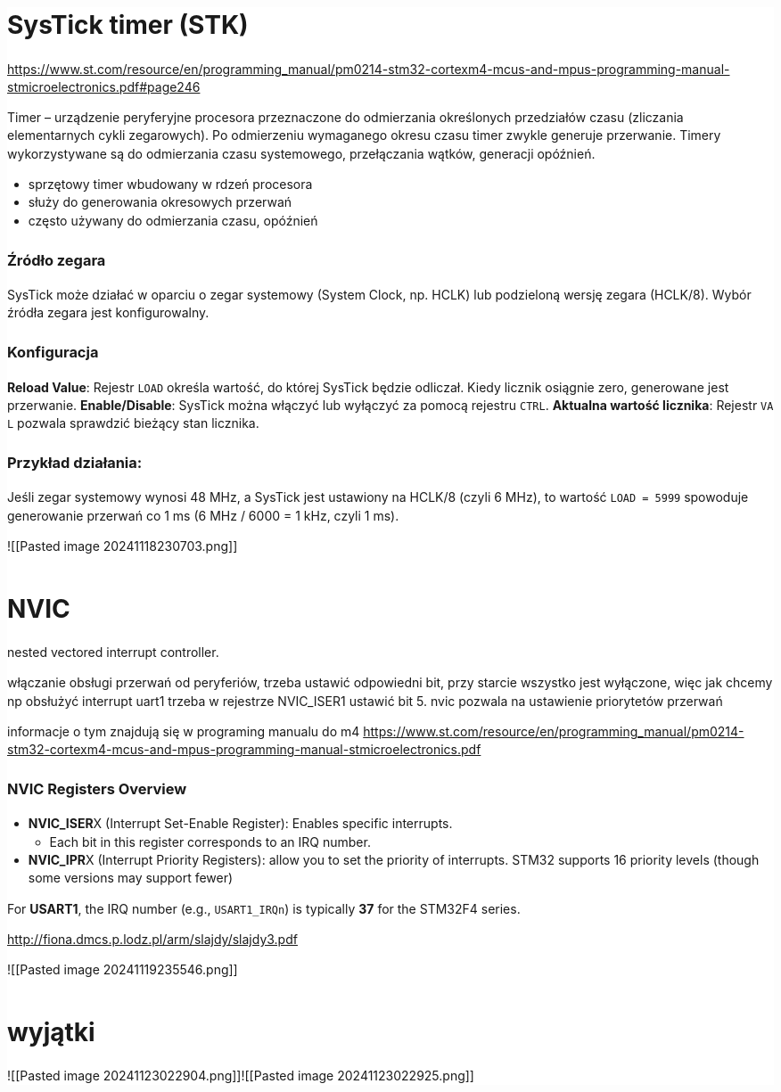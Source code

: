 # SysTick timer (STK)
https://www.st.com/resource/en/programming_manual/pm0214-stm32-cortexm4-mcus-and-mpus-programming-manual-stmicroelectronics.pdf#page246

Timer – urządzenie peryferyjne procesora przeznaczone do odmierzania określonych przedziałów czasu (zliczania elementarnych cykli zegarowych). Po odmierzeniu wymaganego okresu czasu timer zwykle generuje przerwanie. Timery wykorzystywane są do odmierzania czasu systemowego, przełączania wątków, generacji opóźnień.

- sprzętowy timer wbudowany w rdzeń procesora
- służy do generowania okresowych przerwań
- często używany do odmierzania czasu, opóźnień

### Źródło zegara
SysTick może działać w oparciu o zegar systemowy (System Clock, np. HCLK) lub podzieloną wersję zegara (HCLK/8). Wybór źródła zegara jest konfigurowalny.
### Konfiguracja 
**Reload Value**: Rejestr `LOAD` określa wartość, do której SysTick będzie odliczał. Kiedy licznik osiągnie zero, generowane jest przerwanie.
**Enable/Disable**: SysTick można włączyć lub wyłączyć za pomocą rejestru `CTRL`.
**Aktualna wartość licznika**: Rejestr `VAL` pozwala sprawdzić bieżący stan licznika.

### Przykład działania:
Jeśli zegar systemowy wynosi 48 MHz, a SysTick jest ustawiony na HCLK/8 (czyli 6 MHz), to wartość `LOAD = 5999` spowoduje generowanie przerwań co 1 ms (6 MHz / 6000 = 1 kHz, czyli 1 ms).

![[Pasted image 20241118230703.png]]


# NVIC

nested vectored interrupt controller. 

włączanie obsługi przerwań od peryferiów, trzeba ustawić odpowiedni bit, przy starcie wszystko jest wyłączone, więc jak chcemy np obsłużyć interrupt uart1 trzeba w rejestrze NVIC_ISER1 ustawić bit 5.  nvic pozwala na ustawienie priorytetów przerwań

informacje o tym znajdują się w programing manualu do m4
https://www.st.com/resource/en/programming_manual/pm0214-stm32-cortexm4-mcus-and-mpus-programming-manual-stmicroelectronics.pdf


### NVIC Registers Overview

- **NVIC_ISER**X (Interrupt Set-Enable Register): Enables specific interrupts.
    - Each bit in this register corresponds to an IRQ number.
- **NVIC_IPR**X (Interrupt Priority Registers): allow you to set the priority of interrupts. STM32 supports 16 priority levels (though some versions may support fewer)

For **USART1**, the IRQ number (e.g., `USART1_IRQn`) is typically **37** for the STM32F4 series.


http://fiona.dmcs.p.lodz.pl/arm/slajdy/slajdy3.pdf

![[Pasted image 20241119235546.png]]





# wyjątki
![[Pasted image 20241123022904.png]]![[Pasted image 20241123022925.png]]

